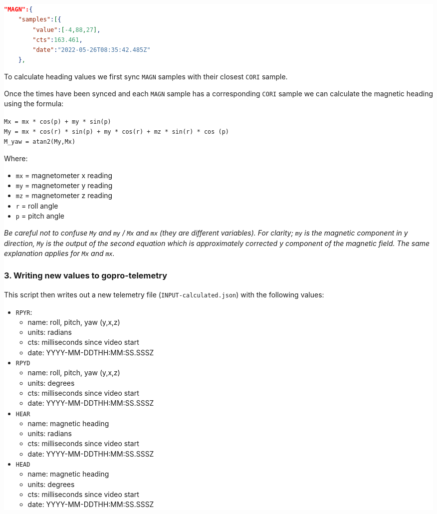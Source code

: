 ```json
"MAGN":{
	"samples":[{
		"value":[-4,88,27],
		"cts":163.461,
		"date":"2022-05-26T08:35:42.485Z"
	},
```

To calculate heading values we first sync `MAGN` samples with their closest `CORI` sample.

Once the times have been synced and each `MAGN` sample has a corresponding `CORI` sample we can calculate the magnetic heading using the formula:

```
Mx = mx * cos(p) + my * sin(p)
My = mx * cos(r) * sin(p) + my * cos(r) + mz * sin(r) * cos (p)
M_yaw = atan2(My,Mx)
```

Where:

* `mx` = magnetometer x reading
* `my` = magnetometer y reading
* `mz` = magnetometer z reading
* `r` = roll angle
* `p` = pitch angle

_Be careful not to confuse `My` and `my` / `Mx` and `mx` (they are different variables). For clarity; `my` is the magnetic component in y direction, `My` is the output of the second equation which is approximately corrected y component of the magnetic field. The same explanation applies for `Mx` and `mx`._

### 3. Writing new values to gopro-telemetry

This script then writes out a new telemetry file (`INPUT-calculated.json`) with the following values:

* `RPYR`:
	* name: roll, pitch, yaw (y,x,z)
	* units: radians
	* cts: milliseconds since video start
	* date: YYYY-MM-DDTHH:MM:SS.SSSZ
* `RPYD`
	* name: roll, pitch, yaw (y,x,z)
	* units: degrees
	* cts: milliseconds since video start
	* date: YYYY-MM-DDTHH:MM:SS.SSSZ
* `HEAR`
	* name: magnetic heading
	* units: radians
	* cts: milliseconds since video start
	* date: YYYY-MM-DDTHH:MM:SS.SSSZ
* `HEAD`
	* name: magnetic heading
	* units: degrees
	* cts: milliseconds since video start
	* date: YYYY-MM-DDTHH:MM:SS.SSSZ

